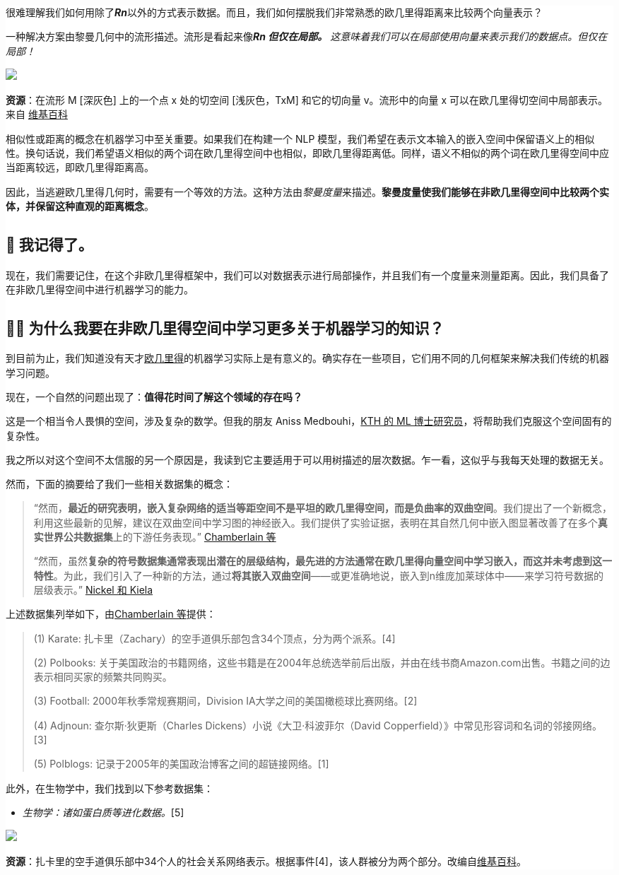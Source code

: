 很难理解我们如何用除了***Rn***以外的方式表示数据。而且，我们如何摆脱我们非常熟悉的欧几里得距离来比较两个向量表示？

一种解决方案由黎曼几何中的流形描述。流形是看起来像***Rn 但仅在局部。*** *这意味着我们可以在局部使用向量来表示我们的数据点。但仅在局部！*

![](../Images/9cba2f31402dd14b9d086d73a44c3a96.png)

**资源**：在流形 M [深灰色] 上的一个点 x 处的切空间 [浅灰色，TxM] 和它的切向量 v。流形中的向量 x 可以在欧几里得切空间中局部表示。来自 [维基百科](https://en.wikipedia.org/wiki/Tangent_space#)

相似性或距离的概念在机器学习中至关重要。如果我们在构建一个 NLP 模型，我们希望在表示文本输入的嵌入空间中保留语义上的相似性。换句话说，我们希望语义相似的两个词在欧几里得空间中也相似，即欧几里得距离低。同样，语义不相似的两个词在欧几里得空间中应当距离较远，即欧几里得距离高。

因此，当逃避欧几里得几何时，需要有一个等效的方法。这种方法由*黎曼度量*来描述。**黎曼度量使我们能够在非欧几里得空间中比较两个实体，并保留这种直观的距离概念**。

## 👀 我记得了。

现在，我们需要记住，在这个非欧几里得框架中，我们可以对数据表示进行局部操作，并且我们有一个度量来测量距离。因此，我们具备了在非欧几里得空间中进行机器学习的能力。

## 🙌🏻 为什么我要在非欧几里得空间中学习更多关于机器学习的知识？

到目前为止，我们知道没有天才[欧几里得](https://en.wikipedia.org/wiki/Euclid)的机器学习实际上是有意义的。确实存在一些项目，它们用不同的几何框架来解决我们传统的机器学习问题。

现在，一个自然的问题出现了：**值得花时间了解这个领域的存在吗？**

这是一个相当令人畏惧的空间，涉及复杂的数学。但我的朋友 Aniss Medbouhi，[KTH 的 ML 博士研究员](https://www.linkedin.com/in/aniss-medbouhi/)，将帮助我们克服这个空间固有的复杂性。

我之所以对这个空间不太信服的另一个原因是，我读到它主要适用于可以用树描述的层次数据。乍一看，这似乎与我每天处理的数据无关。

然而，下面的摘要给了我们一些相关数据集的概念：

> “然而，**最近的研究表明，嵌入复杂网络的适当等距空间不是平坦的欧几里得空间，而是负曲率的双曲空间**。我们提出了一个新概念，利用这些最新的见解，建议在双曲空间中学习图的神经嵌入。我们提供了实验证据，表明在其自然几何中嵌入图显著改善了在多个**真实世界公共数据集**上的下游任务表现。” [Chamberlain 等](https://arxiv.org/pdf/1705.10359.pdf)
> 
> “然而，虽然**复杂的符号数据集通常表现出潜在的层级结构，最先进的方法通常在欧几里得向量空间中学习嵌入，而这并未考虑到这一特性**。为此，我们引入了一种新的方法，通过**将其嵌入双曲空间**——或更准确地说，嵌入到n维庞加莱球体中——来学习符号数据的层级表示。” [Nickel 和 Kiela](https://arxiv.org/pdf/1705.08039.pdf)

上述数据集列举如下，由[Chamberlain 等](https://arxiv.org/pdf/1705.10359.pdf)提供：

> (1) Karate: 扎卡里（Zachary）的空手道俱乐部包含34个顶点，分为两个派系。[4]
> 
> (2) Polbooks: 关于美国政治的书籍网络，这些书籍是在2004年总统选举前后出版，并由在线书商Amazon.com出售。书籍之间的边表示相同买家的频繁共同购买。
> 
> (3) Football: 2000年秋季常规赛期间，Division IA大学之间的美国橄榄球比赛网络。[2]
> 
> (4) Adjnoun: 查尔斯·狄更斯（Charles Dickens）小说《大卫·科波菲尔（David Copperfield）》中常见形容词和名词的邻接网络。[3]
> 
> (5) Polblogs: 记录于2005年的美国政治博客之间的超链接网络。[1]

此外，在生物学中，我们找到以下参考数据集：

+   *生物学：诸如蛋白质等进化数据。*[5]

![](../Images/2af3a2d5ffcf1f54c748242329d868cc.png)

**资源**：扎卡里的空手道俱乐部中34个人的社会关系网络表示。根据事件[4]，该人群被分为两个部分。改编自[维基百科](https://en.wikipedia.org/wiki/Zachary%27s_karate_club)。
